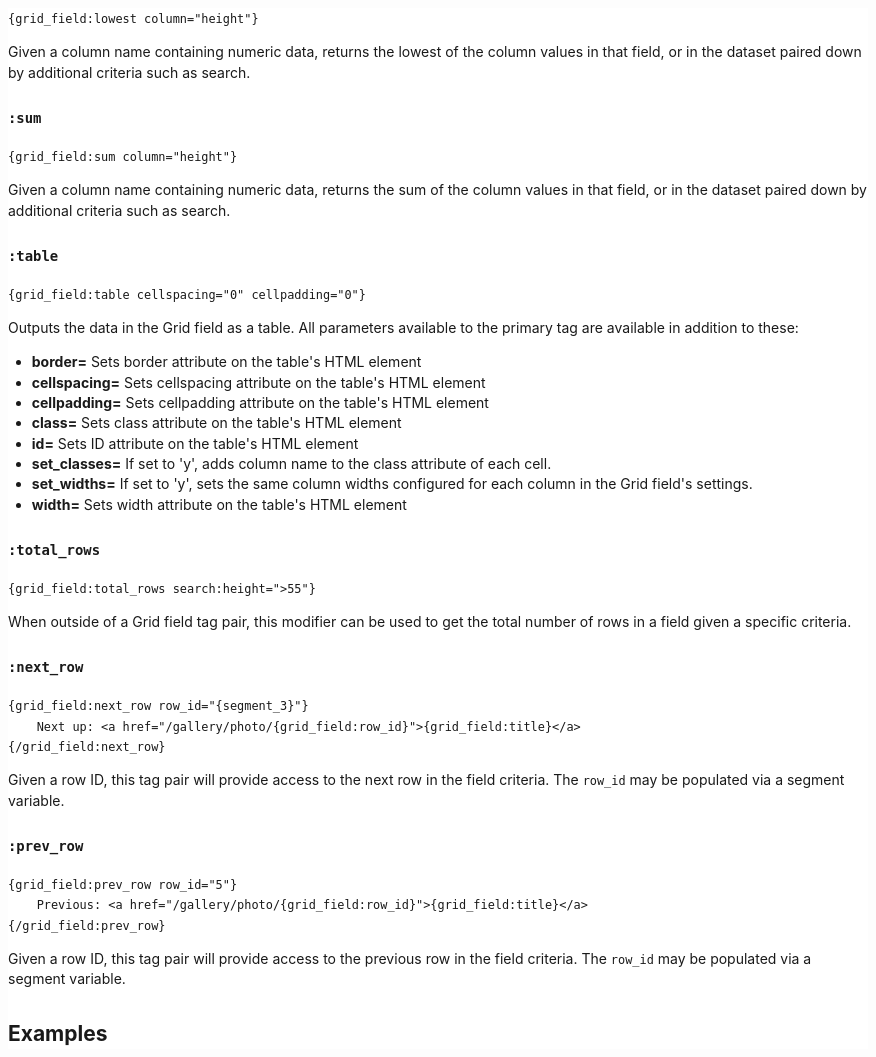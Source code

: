     {grid_field:lowest column="height"}

Given a column name containing numeric data, returns the lowest of the column values in that field, or in the dataset paired down by additional criteria such as search.

### `:sum`

    {grid_field:sum column="height"}

Given a column name containing numeric data, returns the sum of the column values in that field, or in the dataset paired down by additional criteria such as search.

### `:table`

    {grid_field:table cellspacing="0" cellpadding="0"}

Outputs the data in the Grid field as a table. All parameters available to the primary tag are available in addition to these:

- **border=** Sets border attribute on the table's HTML element
- **cellspacing=** Sets cellspacing attribute on the table's HTML element
- **cellpadding=** Sets cellpadding attribute on the table's HTML element
- **class=** Sets class attribute on the table's HTML element
- **id=** Sets ID attribute on the table's HTML element
- **set_classes=** If set to 'y', adds column name to the class attribute of each cell.
- **set_widths=** If set to 'y', sets the same column widths configured for each column in the Grid field's settings.
- **width=** Sets width attribute on the table's HTML element

### `:total_rows`

    {grid_field:total_rows search:height=">55"}

When outside of a Grid field tag pair, this modifier can be used to get the total number of rows in a field given a specific criteria.

### `:next_row`

    {grid_field:next_row row_id="{segment_3}"}
        Next up: <a href="/gallery/photo/{grid_field:row_id}">{grid_field:title}</a>
    {/grid_field:next_row}

Given a row ID, this tag pair will provide access to the next row in the field criteria. The `row_id` may be populated via a segment variable.

### `:prev_row`

    {grid_field:prev_row row_id="5"}
        Previous: <a href="/gallery/photo/{grid_field:row_id}">{grid_field:title}</a>
    {/grid_field:prev_row}

Given a row ID, this tag pair will provide access to the previous row in the field criteria. The `row_id` may be populated via a segment variable.

## Examples
